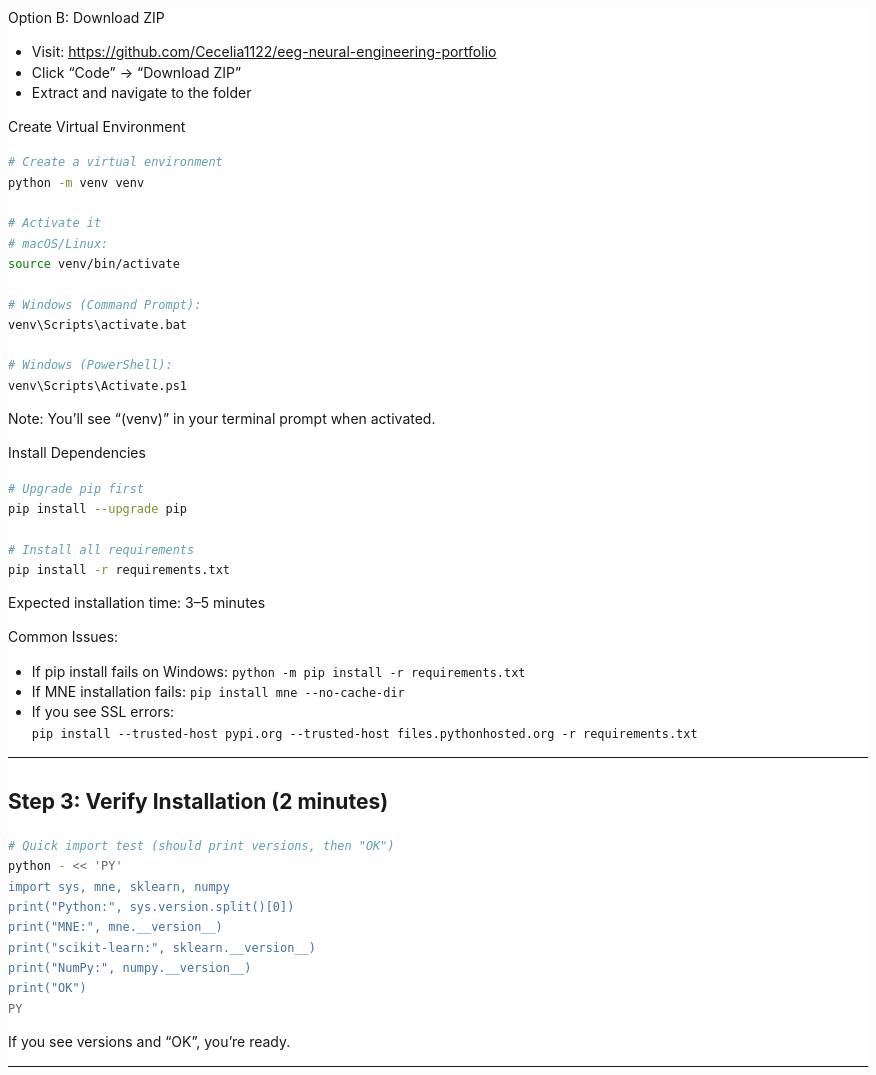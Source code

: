 Option B: Download ZIP
- Visit: https://github.com/Cecelia1122/eeg-neural-engineering-portfolio  
- Click “Code” → “Download ZIP”  
- Extract and navigate to the folder

Create Virtual Environment
```bash
# Create a virtual environment
python -m venv venv

# Activate it
# macOS/Linux:
source venv/bin/activate

# Windows (Command Prompt):
venv\Scripts\activate.bat

# Windows (PowerShell):
venv\Scripts\Activate.ps1
```
Note: You’ll see “(venv)” in your terminal prompt when activated.

Install Dependencies
```bash
# Upgrade pip first
pip install --upgrade pip

# Install all requirements
pip install -r requirements.txt
```
Expected installation time: 3–5 minutes

Common Issues:
- If pip install fails on Windows: `python -m pip install -r requirements.txt`
- If MNE installation fails: `pip install mne --no-cache-dir`
- If you see SSL errors:  
  `pip install --trusted-host pypi.org --trusted-host files.pythonhosted.org -r requirements.txt`

---

## Step 3: Verify Installation (2 minutes)
```bash
# Quick import test (should print versions, then "OK")
python - << 'PY'
import sys, mne, sklearn, numpy
print("Python:", sys.version.split()[0])
print("MNE:", mne.__version__)
print("scikit-learn:", sklearn.__version__)
print("NumPy:", numpy.__version__)
print("OK")
PY
```
If you see versions and “OK”, you’re ready.

---
